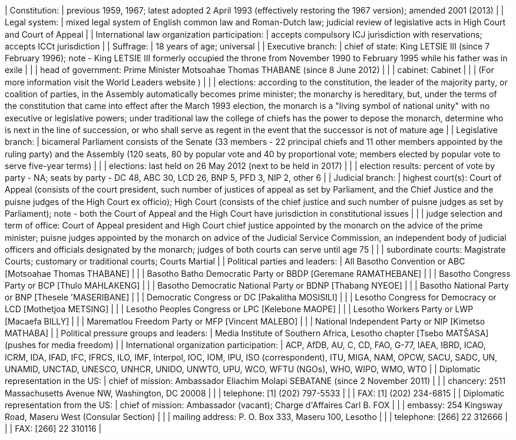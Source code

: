 | Constitution: | previous 1959, 1967; latest adopted 2 April 1993 (effectively restoring the 1967 version); amended 2001 (2013) |
| Legal system: | mixed legal system of English common law and Roman-Dutch law; judicial review of legislative acts in High Court and Court of Appeal |
| International law organization participation: | accepts compulsory ICJ jurisdiction with reservations; accepts ICCt jurisdiction |
| Suffrage: | 18 years of age; universal |
| Executive branch: | chief of state: King LETSIE III (since 7 February 1996); note - King LETSIE III formerly occupied the throne from November 1990 to February 1995 while his father was in exile |
| | head of government: Prime Minister Motsoahae Thomas THABANE (since 8 June 2012) |
| | cabinet: Cabinet |
| | (For more information visit the World Leaders website&nbsp;) |
| | elections: according to the constitution, the leader of the majority party, or coalition of parties, in the Assembly automatically becomes prime minister; the monarchy is hereditary, but, under the terms of the constitution that came into effect after the March 1993 election, the monarch is a "living symbol of national unity" with no executive or legislative powers; under traditional law the college of chiefs has the power to depose the monarch, determine who is next in the line of succession, or who shall serve as regent in the event that the successor is not of mature age |
| Legislative branch: | bicameral Parliament consists of the Senate (33 members - 22 principal chiefs and 11 other members appointed by the ruling party) and the Assembly (120 seats, 80 by popular vote and 40 by proportional vote; members elected by popular vote to serve five-year terms) |
| | elections: last held on 26 May 2012 (next to be held in 2017) |
| | election results: percent of vote by party - NA; seats by party - DC 48, ABC 30, LCD 26, BNP 5, PFD 3, NIP 2, other 6 |
| Judicial branch: | highest court(s): Court of Appeal (consists of the court president, such number of justices of appeal as set by Parliament, and the Chief Justice and the puisne judges of the High Court ex officio); High Court (consists of the chief justice and such number of puisne judges as set by Parliament); note - both the Court of Appeal and the High Court have jurisdiction in constitutional issues |
| | judge selection and term of office: Court of Appeal president and High Court chief justice appointed by the monarch on the advice of the prime minister; puisne judges appointed by the monarch on advice of the Judicial Service Commission, an independent body of judicial officers and officials designated by the monarch; judges of both courts can serve until age 75 |
| | subordinate courts: Magistrate Courts; customary or traditional courts; Courts Martial |
| Political parties and leaders: | All Basotho Convention or ABC [Motsoahae Thomas THABANE] |
| | Basotho Batho Democratic Party or BBDP [Geremane RAMATHEBANE] |
| | Basotho Congress Party or BCP [Thulo MAHLAKENG] |
| | Basotho Democratic National Party or BDNP [Thabang NYEOE] |
| | Basotho National Party or BNP [Thesele 'MASERIBANE] |
| | Democratic Congress or DC [Pakalitha MOSISILI] |
| | Lesotho Congress for Democracy or LCD [Mothetjoa METSING] |
| | Lesotho Peoples Congress or LPC [Kelebone MAOPE] |
| | Lesotho Workers Party or LWP [Macaefa BILLY] |
| | Marematlou Freedom Party or MFP [Vincent MALEBO] |
| | National Independent Party or NIP [Kimetso MATHABA] |
| Political pressure groups and leaders: | Media Institute of Southern Africa, Lesotho chapter [Tsebo MATŠASA] (pushes for media freedom) |
| International organization participation: | ACP, AfDB, AU, C, CD, FAO, G-77, IAEA, IBRD, ICAO, ICRM, IDA, IFAD, IFC, IFRCS, ILO, IMF, Interpol, IOC, IOM, IPU, ISO (correspondent), ITU, MIGA, NAM, OPCW, SACU, SADC, UN, UNAMID, UNCTAD, UNESCO, UNHCR, UNIDO, UNWTO, UPU, WCO, WFTU (NGOs), WHO, WIPO, WMO, WTO |
| Diplomatic representation in the US: | chief of mission: Ambassador Eliachim Molapi SEBATANE (since 2 November 2011) |
| | chancery: 2511 Massachusetts Avenue NW, Washington, DC 20008 |
| | telephone: [1] (202) 797-5533 |
| | FAX: [1] (202) 234-6815 |
| Diplomatic representation from the US: | chief of mission: Ambassador (vacant); Charge d'Affaires Carl B. FOX |
| | embassy: 254 Kingsway Road, Maseru West (Consular Section) |
| | mailing address: P. O. Box 333, Maseru 100, Lesotho |
| | telephone: [266] 22 312666 |
| | FAX: [266] 22 310116 |